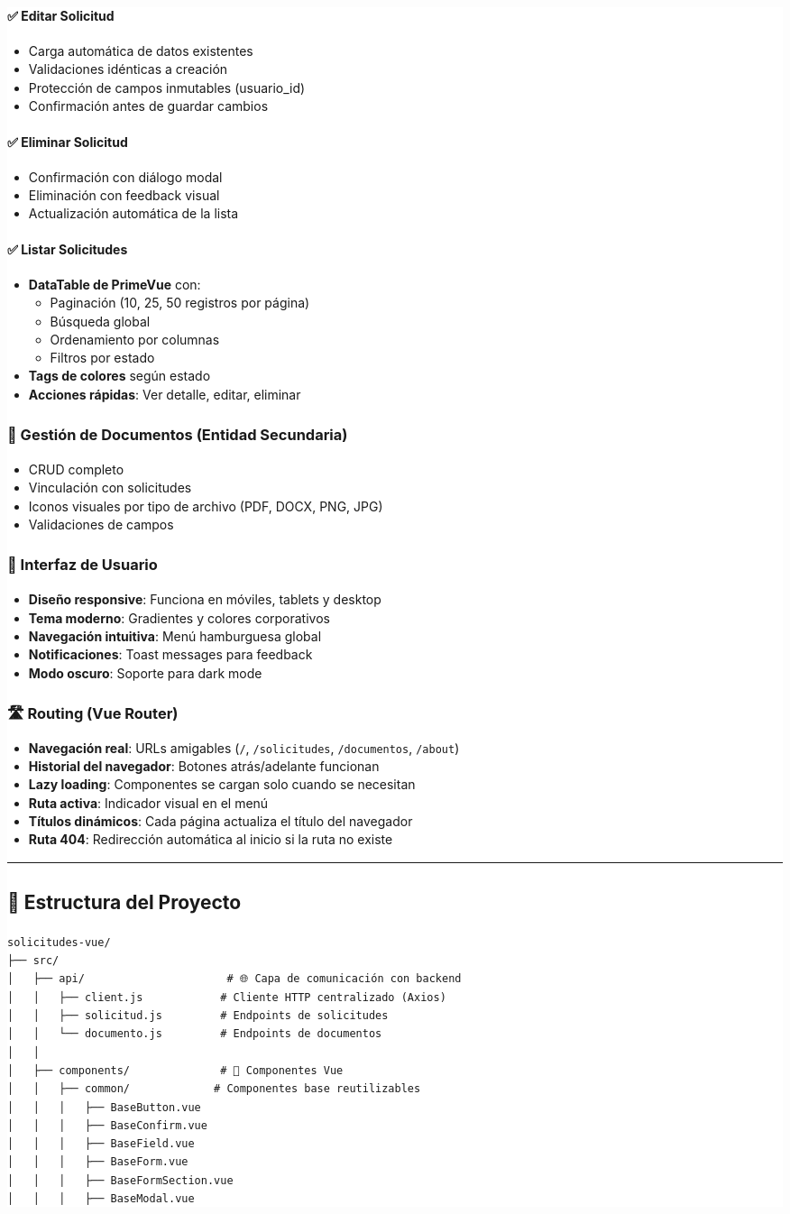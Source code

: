 #### ✅ Editar Solicitud
- Carga automática de datos existentes
- Validaciones idénticas a creación
- Protección de campos inmutables (usuario_id)
- Confirmación antes de guardar cambios

#### ✅ Eliminar Solicitud
- Confirmación con diálogo modal
- Eliminación con feedback visual
- Actualización automática de la lista

#### ✅ Listar Solicitudes
- **DataTable de PrimeVue** con:
  - Paginación (10, 25, 50 registros por página)
  - Búsqueda global
  - Ordenamiento por columnas
  - Filtros por estado
- **Tags de colores** según estado
- **Acciones rápidas**: Ver detalle, editar, eliminar

### 📄 Gestión de Documentos (Entidad Secundaria)

- CRUD completo
- Vinculación con solicitudes
- Iconos visuales por tipo de archivo (PDF, DOCX, PNG, JPG)
- Validaciones de campos

### 🎨 Interfaz de Usuario

- **Diseño responsive**: Funciona en móviles, tablets y desktop
- **Tema moderno**: Gradientes y colores corporativos
- **Navegación intuitiva**: Menú hamburguesa global
- **Notificaciones**: Toast messages para feedback
- **Modo oscuro**: Soporte para dark mode

### 🛣️ Routing (Vue Router)

- **Navegación real**: URLs amigables (`/`, `/solicitudes`, `/documentos`, `/about`)
- **Historial del navegador**: Botones atrás/adelante funcionan
- **Lazy loading**: Componentes se cargan solo cuando se necesitan
- **Ruta activa**: Indicador visual en el menú
- **Títulos dinámicos**: Cada página actualiza el título del navegador
- **Ruta 404**: Redirección automática al inicio si la ruta no existe

---

## 📁 Estructura del Proyecto

```
solicitudes-vue/
├── src/
│   ├── api/                      # 🌐 Capa de comunicación con backend
│   │   ├── client.js            # Cliente HTTP centralizado (Axios)
│   │   ├── solicitud.js         # Endpoints de solicitudes
│   │   └── documento.js         # Endpoints de documentos
│   │
│   ├── components/              # 🧩 Componentes Vue
│   │   ├── common/             # Componentes base reutilizables
│   │   │   ├── BaseButton.vue
│   │   │   ├── BaseConfirm.vue
│   │   │   ├── BaseField.vue
│   │   │   ├── BaseForm.vue
│   │   │   ├── BaseFormSection.vue
│   │   │   ├── BaseModal.vue
```